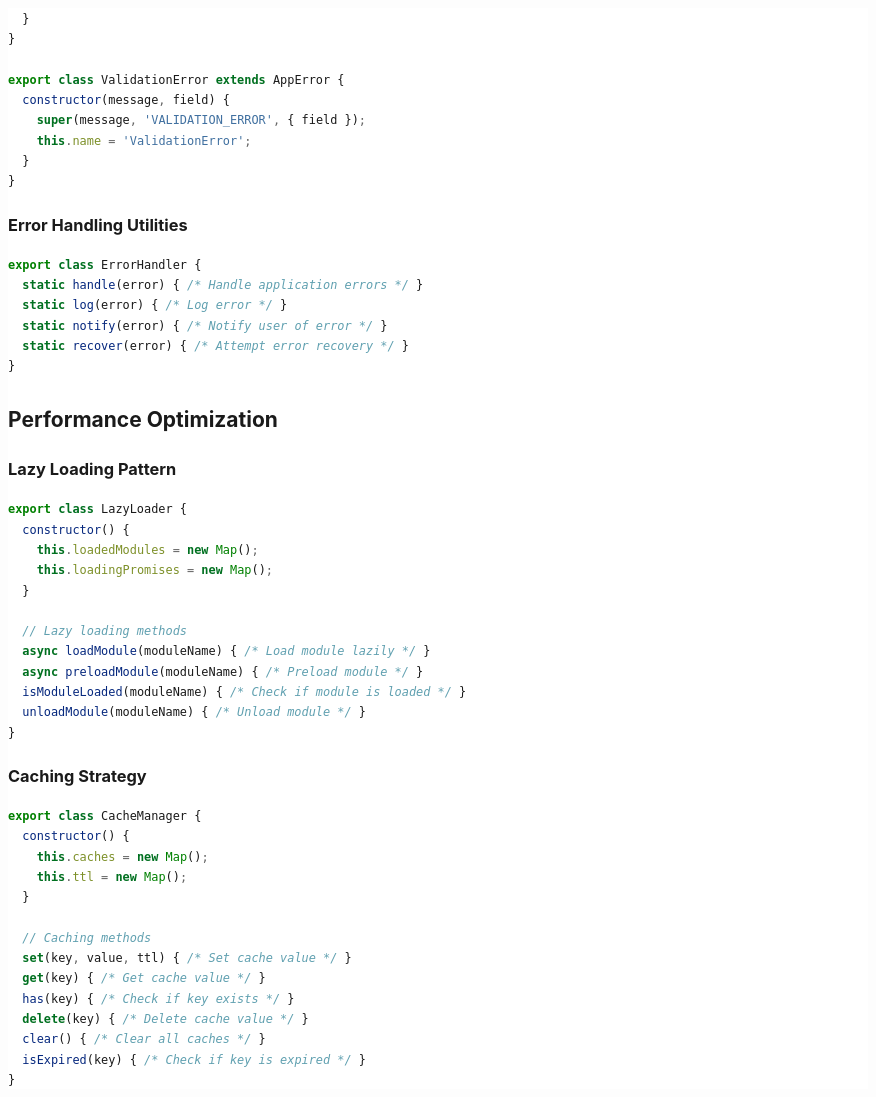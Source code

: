 ```javascript
  }
}

export class ValidationError extends AppError {
  constructor(message, field) {
    super(message, 'VALIDATION_ERROR', { field });
    this.name = 'ValidationError';
  }
}
```

### **Error Handling Utilities**
```javascript
export class ErrorHandler {
  static handle(error) { /* Handle application errors */ }
  static log(error) { /* Log error */ }
  static notify(error) { /* Notify user of error */ }
  static recover(error) { /* Attempt error recovery */ }
}
```

## **Performance Optimization**

### **Lazy Loading Pattern**
```javascript
export class LazyLoader {
  constructor() {
    this.loadedModules = new Map();
    this.loadingPromises = new Map();
  }
  
  // Lazy loading methods
  async loadModule(moduleName) { /* Load module lazily */ }
  async preloadModule(moduleName) { /* Preload module */ }
  isModuleLoaded(moduleName) { /* Check if module is loaded */ }
  unloadModule(moduleName) { /* Unload module */ }
}
```

### **Caching Strategy**
```javascript
export class CacheManager {
  constructor() {
    this.caches = new Map();
    this.ttl = new Map();
  }
  
  // Caching methods
  set(key, value, ttl) { /* Set cache value */ }
  get(key) { /* Get cache value */ }
  has(key) { /* Check if key exists */ }
  delete(key) { /* Delete cache value */ }
  clear() { /* Clear all caches */ }
  isExpired(key) { /* Check if key is expired */ }
}
```
